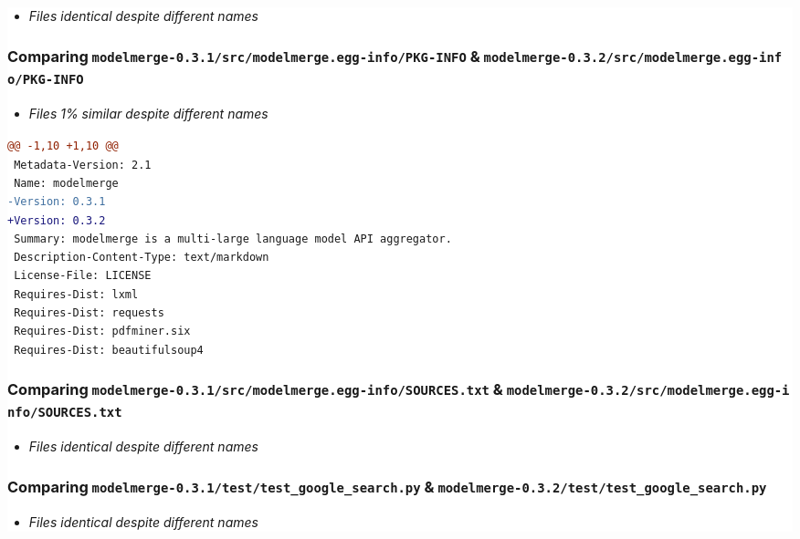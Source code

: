  * *Files identical despite different names*

### Comparing `modelmerge-0.3.1/src/modelmerge.egg-info/PKG-INFO` & `modelmerge-0.3.2/src/modelmerge.egg-info/PKG-INFO`

 * *Files 1% similar despite different names*

```diff
@@ -1,10 +1,10 @@
 Metadata-Version: 2.1
 Name: modelmerge
-Version: 0.3.1
+Version: 0.3.2
 Summary: modelmerge is a multi-large language model API aggregator.
 Description-Content-Type: text/markdown
 License-File: LICENSE
 Requires-Dist: lxml
 Requires-Dist: requests
 Requires-Dist: pdfminer.six
 Requires-Dist: beautifulsoup4
```

### Comparing `modelmerge-0.3.1/src/modelmerge.egg-info/SOURCES.txt` & `modelmerge-0.3.2/src/modelmerge.egg-info/SOURCES.txt`

 * *Files identical despite different names*

### Comparing `modelmerge-0.3.1/test/test_google_search.py` & `modelmerge-0.3.2/test/test_google_search.py`

 * *Files identical despite different names*

